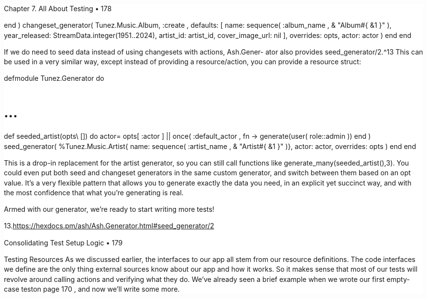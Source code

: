 Chapter 7. All About Testing • 178

end )
changeset_generator(
Tunez.Music.Album,
:create ,
defaults: [
name: sequence( :album_name , & "Album#{ &1 }" ),
year_released: StreamData.integer(1951..2024),
artist_id: artist_id,
cover_image_url: nil
],
overrides: opts,
actor: actor
)
end
end

If we do need to seed data instead of using changesets with actions, Ash.Gener-
ator also provides seed_generator/2.^13 This can be used in a very similar way,
except instead of providing a resource/action, you can provide a resource
struct:

defmodule Tunez.Generator do
# ...
def seeded_artist(opts\ []) do
actor= opts[ :actor ] || once( :default_actor , fn ->
generate(user( role::admin ))
end )
seed_generator(
%Tunez.Music.Artist{ name: sequence( :artist_name , & "Artist#{ &1 }" )},
actor: actor,
overrides: opts
)
end
end

This is a drop-in replacement for the artist generator, so you can still call
functions like generate_many(seeded_artist(),3). You could even put both seed and
changeset generators in the same custom generator, and switch between
them based on an opt value. It’s a very flexible pattern that allows you to
generate exactly the data you need, in an explicit yet succinct way, and with
the most confidence that what you’re generating is real.

Armed with our generator, we’re ready to start writing more tests!

13.https://hexdocs.pm/ash/Ash.Generator.html#seed_generator/2

Consolidating Test Setup Logic • 179

Testing Resources
As we discussed earlier, the interfaces to our app all stem from our resource
definitions. The code interfaces we define are the only thing external sources
know about our app and how it works. So it makes sense that most of our
tests will revolve around calling actions and verifying what they do. We’ve
already seen a brief example when we wrote our first empty-case teston page
170 , and now we’ll write some more.
